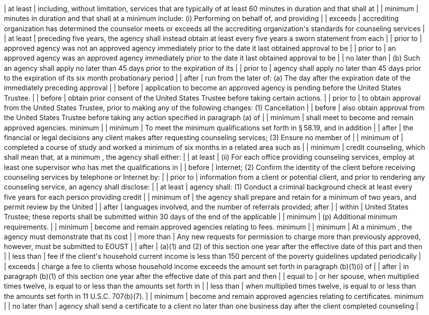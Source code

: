 | at least      | including, without limitation, services that are typically of at least 60 minutes in duration and that shall at                             |
| minimum       | minutes in duration and that shall at a minimum include: (i) Performing on behalf of, and providing                                         |
| exceeds       | accrediting organization has determined the counselor meets or exceeds all the accrediting organization's standards for counseling services |
| at least      | preceding five years, the agency shall instead obtain at least every five years a sworn statement from each                                 |
| prior to      | approved agency was not an approved agency immediately prior to the date it last obtained approval to be                                    |
| prior to      | an approved agency was an approved agency immediately prior to the date it last obtained approval to be                                     |
| no later than | (b) Such an agency shall apply  no later than 45 days prior to the expiration of its                                                        |
| prior to      | agency shall apply no later than 45 days prior to the expiration of its six month probationary period                                       |
| after         | run from the later of: (a) The day after the expiration date of the immediately preceding approval                                          |
| before        | application to become an approved agency is pending before  the United States Trustee.                                                      |
| before        | obtain prior consent of the United States Trustee before  taking certain actions.                                                           |
| prior to      | to obtain approval from the United States Trustee, prior to making any of the following changes: (1) Cancellation                           |
| before        | also obtain approval from the United States Trustee before taking any action specified in paragraph (a) of                                  |
| minimum       | shall meet to become and remain approved agencies. minimum                                                                                  |
| minimum       | To meet the  minimum qualifications set forth in &#167;&#8201;58.19, and in addition                                                        |
| after         | the financial or legal decisions any client makes after requesting counseling services; (3) Ensure no member of                             |
| minimum of    | completed a course of study and worked a minimum of six months in a related area such as                                                    |
| minimum       | credit counseling, which shall mean that, at a minimum , the agency shall either:                                                           |
| at least      | (ii) For each office providing counseling services, employ at least one supervisor who has met the qualifications in                        |
| before        | Internet; (2) Confirm the identity of the client before receiving counseling services by telephone or Internet by:                          |
| prior to      | information from a client or potential client, and prior to rendering any counseling service, an agency shall disclose:                     |
| at least      | agency shall: (1) Conduct a criminal background check at least every five years for each person providing credit                            |
| minimum of    | the agency shall prepare and retain for a minimum of two years, and permit review by the United                                             |
| after         | languages involved, and the number of referrals provided; after                                                                             |
| within        | United States Trustee; these reports shall be submitted within 30 days of the end of the applicable                                         |
| minimum       | (p) Additional  minimum  requirements.                                                                                                      |
| minimum       | become and remain approved agencies relating to fees. minimum                                                                               |
| minimum       | At a  minimum , the agency must demonstrate that its cost                                                                                   |
| more than     | Any new requests for permission to charge  more than previously approved, however, must be submitted to EOUST                               |
| after         | (a)(1) and (2) of this section one year after the effective date of this part and then                                                      |
| less than     | fee if the client's household current income is less than 150 percent of the poverty guidelines updated periodically                        |
| exceeds       | charge a fee to clients whose household income exceeds the amount set forth in paragraph (b)(1)(i) of                                       |
| after         | in paragraph (b)(1) of this section one year after the effective date of this part and then                                                 |
| equal to      | or her spouse, when multiplied times twelve, is equal to or less than the amounts set forth in                                              |
| less than     | when multiplied times twelve, is equal to or less than  the amounts set forth in 11 U.S.C. 707(b)(7).                                       |
| minimum       | become and remain approved agencies relating to certificates. minimum                                                                       |
| no later than | agency shall send a certificate to a client no later than one business day after the client completed counseling                            |